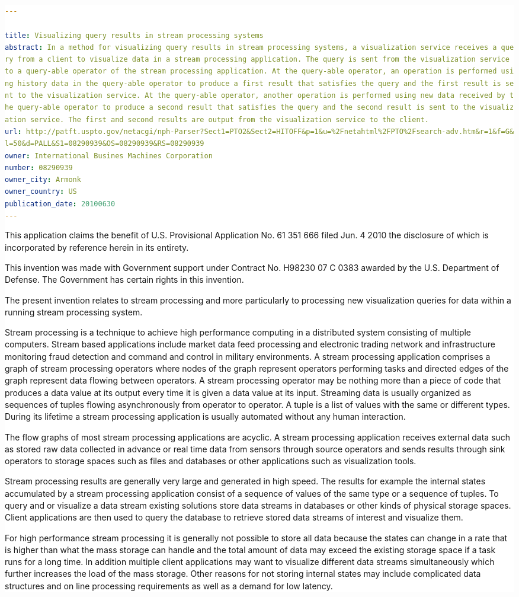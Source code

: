 ```yaml
---

title: Visualizing query results in stream processing systems
abstract: In a method for visualizing query results in stream processing systems, a visualization service receives a query from a client to visualize data in a stream processing application. The query is sent from the visualization service to a query-able operator of the stream processing application. At the query-able operator, an operation is performed using history data in the query-able operator to produce a first result that satisfies the query and the first result is sent to the visualization service. At the query-able operator, another operation is performed using new data received by the query-able operator to produce a second result that satisfies the query and the second result is sent to the visualization service. The first and second results are output from the visualization service to the client.
url: http://patft.uspto.gov/netacgi/nph-Parser?Sect1=PTO2&Sect2=HITOFF&p=1&u=%2Fnetahtml%2FPTO%2Fsearch-adv.htm&r=1&f=G&l=50&d=PALL&S1=08290939&OS=08290939&RS=08290939
owner: International Busines Machines Corporation
number: 08290939
owner_city: Armonk
owner_country: US
publication_date: 20100630
---
```

This application claims the benefit of U.S. Provisional Application No. 61 351 666 filed Jun. 4 2010 the disclosure of which is incorporated by reference herein in its entirety.

This invention was made with Government support under Contract No. H98230 07 C 0383 awarded by the U.S. Department of Defense. The Government has certain rights in this invention.

The present invention relates to stream processing and more particularly to processing new visualization queries for data within a running stream processing system.

Stream processing is a technique to achieve high performance computing in a distributed system consisting of multiple computers. Stream based applications include market data feed processing and electronic trading network and infrastructure monitoring fraud detection and command and control in military environments. A stream processing application comprises a graph of stream processing operators where nodes of the graph represent operators performing tasks and directed edges of the graph represent data flowing between operators. A stream processing operator may be nothing more than a piece of code that produces a data value at its output every time it is given a data value at its input. Streaming data is usually organized as sequences of tuples flowing asynchronously from operator to operator. A tuple is a list of values with the same or different types. During its lifetime a stream processing application is usually automated without any human interaction.

The flow graphs of most stream processing applications are acyclic. A stream processing application receives external data such as stored raw data collected in advance or real time data from sensors through source operators and sends results through sink operators to storage spaces such as files and databases or other applications such as visualization tools.

Stream processing results are generally very large and generated in high speed. The results for example the internal states accumulated by a stream processing application consist of a sequence of values of the same type or a sequence of tuples. To query and or visualize a data stream existing solutions store data streams in databases or other kinds of physical storage spaces. Client applications are then used to query the database to retrieve stored data streams of interest and visualize them.

For high performance stream processing it is generally not possible to store all data because the states can change in a rate that is higher than what the mass storage can handle and the total amount of data may exceed the existing storage space if a task runs for a long time. In addition multiple client applications may want to visualize different data streams simultaneously which further increases the load of the mass storage. Other reasons for not storing internal states may include complicated data structures and on line processing requirements as well as a demand for low latency.
